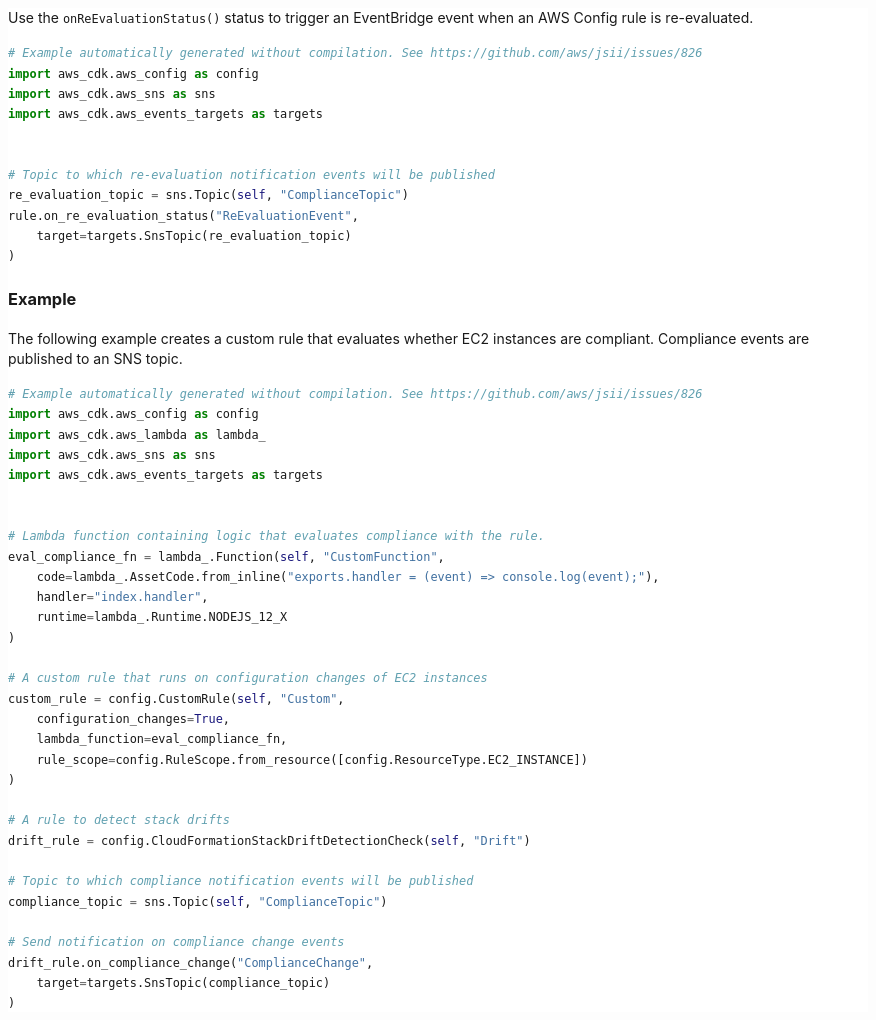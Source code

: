 Use the `onReEvaluationStatus()` status to trigger an EventBridge event when an AWS Config
rule is re-evaluated.

```python
# Example automatically generated without compilation. See https://github.com/aws/jsii/issues/826
import aws_cdk.aws_config as config
import aws_cdk.aws_sns as sns
import aws_cdk.aws_events_targets as targets


# Topic to which re-evaluation notification events will be published
re_evaluation_topic = sns.Topic(self, "ComplianceTopic")
rule.on_re_evaluation_status("ReEvaluationEvent",
    target=targets.SnsTopic(re_evaluation_topic)
)
```

### Example

The following example creates a custom rule that evaluates whether EC2 instances are compliant.
Compliance events are published to an SNS topic.

```python
# Example automatically generated without compilation. See https://github.com/aws/jsii/issues/826
import aws_cdk.aws_config as config
import aws_cdk.aws_lambda as lambda_
import aws_cdk.aws_sns as sns
import aws_cdk.aws_events_targets as targets


# Lambda function containing logic that evaluates compliance with the rule.
eval_compliance_fn = lambda_.Function(self, "CustomFunction",
    code=lambda_.AssetCode.from_inline("exports.handler = (event) => console.log(event);"),
    handler="index.handler",
    runtime=lambda_.Runtime.NODEJS_12_X
)

# A custom rule that runs on configuration changes of EC2 instances
custom_rule = config.CustomRule(self, "Custom",
    configuration_changes=True,
    lambda_function=eval_compliance_fn,
    rule_scope=config.RuleScope.from_resource([config.ResourceType.EC2_INSTANCE])
)

# A rule to detect stack drifts
drift_rule = config.CloudFormationStackDriftDetectionCheck(self, "Drift")

# Topic to which compliance notification events will be published
compliance_topic = sns.Topic(self, "ComplianceTopic")

# Send notification on compliance change events
drift_rule.on_compliance_change("ComplianceChange",
    target=targets.SnsTopic(compliance_topic)
)
```

